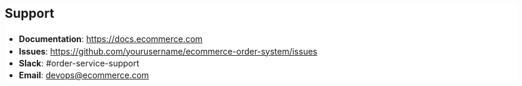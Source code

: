 ## Support

- **Documentation**: https://docs.ecommerce.com
- **Issues**: https://github.com/yourusername/ecommerce-order-system/issues
- **Slack**: #order-service-support
- **Email**: devops@ecommerce.com